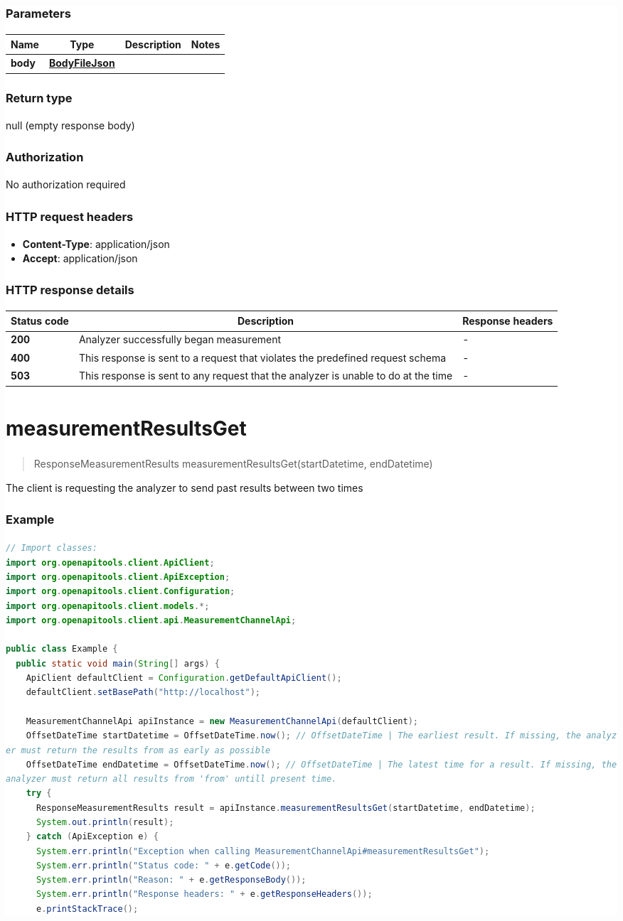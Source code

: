 ### Parameters

Name | Type | Description  | Notes
------------- | ------------- | ------------- | -------------
 **body** | [**BodyFileJson**](BodyFileJson.md)|  |

### Return type

null (empty response body)

### Authorization

No authorization required

### HTTP request headers

 - **Content-Type**: application/json
 - **Accept**: application/json

### HTTP response details
| Status code | Description | Response headers |
|-------------|-------------|------------------|
**200** | Analyzer successfully began measurement |  -  |
**400** | This response is sent to a request that violates the predefined request schema |  -  |
**503** | This response is sent to any request that the analyzer is unable to do at the time |  -  |

<a name="measurementResultsGet"></a>
# **measurementResultsGet**
> ResponseMeasurementResults measurementResultsGet(startDatetime, endDatetime)



The client is requesting the analyzer to send past results between two times

### Example
```java
// Import classes:
import org.openapitools.client.ApiClient;
import org.openapitools.client.ApiException;
import org.openapitools.client.Configuration;
import org.openapitools.client.models.*;
import org.openapitools.client.api.MeasurementChannelApi;

public class Example {
  public static void main(String[] args) {
    ApiClient defaultClient = Configuration.getDefaultApiClient();
    defaultClient.setBasePath("http://localhost");

    MeasurementChannelApi apiInstance = new MeasurementChannelApi(defaultClient);
    OffsetDateTime startDatetime = OffsetDateTime.now(); // OffsetDateTime | The earliest result. If missing, the analyzer must return the results from as early as possible
    OffsetDateTime endDatetime = OffsetDateTime.now(); // OffsetDateTime | The latest time for a result. If missing, the analyzer must return all results from 'from' untill present time.
    try {
      ResponseMeasurementResults result = apiInstance.measurementResultsGet(startDatetime, endDatetime);
      System.out.println(result);
    } catch (ApiException e) {
      System.err.println("Exception when calling MeasurementChannelApi#measurementResultsGet");
      System.err.println("Status code: " + e.getCode());
      System.err.println("Reason: " + e.getResponseBody());
      System.err.println("Response headers: " + e.getResponseHeaders());
      e.printStackTrace();
```